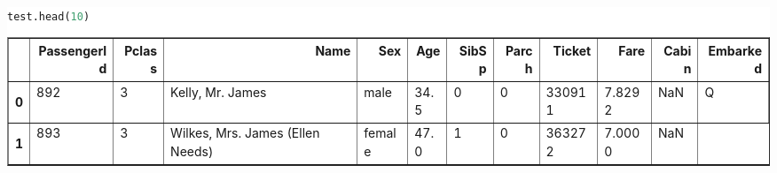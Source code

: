 


```python
test.head(10)
```




<div>
<style scoped>
    .dataframe tbody tr th:only-of-type {
        vertical-align: middle;
    }

    .dataframe tbody tr th {
        vertical-align: top;
    }
    
    .dataframe thead th {
        text-align: right;
    }
</style>
<table border="1" class="dataframe">
  <thead>
    <tr style="text-align: right;">
      <th></th>
      <th>PassengerId</th>
      <th>Pclass</th>
      <th>Name</th>
      <th>Sex</th>
      <th>Age</th>
      <th>SibSp</th>
      <th>Parch</th>
      <th>Ticket</th>
      <th>Fare</th>
      <th>Cabin</th>
      <th>Embarked</th>
    </tr>
  </thead>
  <tbody>
    <tr>
      <th>0</th>
      <td>892</td>
      <td>3</td>
      <td>Kelly, Mr. James</td>
      <td>male</td>
      <td>34.5</td>
      <td>0</td>
      <td>0</td>
      <td>330911</td>
      <td>7.8292</td>
      <td>NaN</td>
      <td>Q</td>
    </tr>
    <tr>
      <th>1</th>
      <td>893</td>
      <td>3</td>
      <td>Wilkes, Mrs. James (Ellen Needs)</td>
      <td>female</td>
      <td>47.0</td>
      <td>1</td>
      <td>0</td>
      <td>363272</td>
      <td>7.0000</td>
      <td>NaN</td>